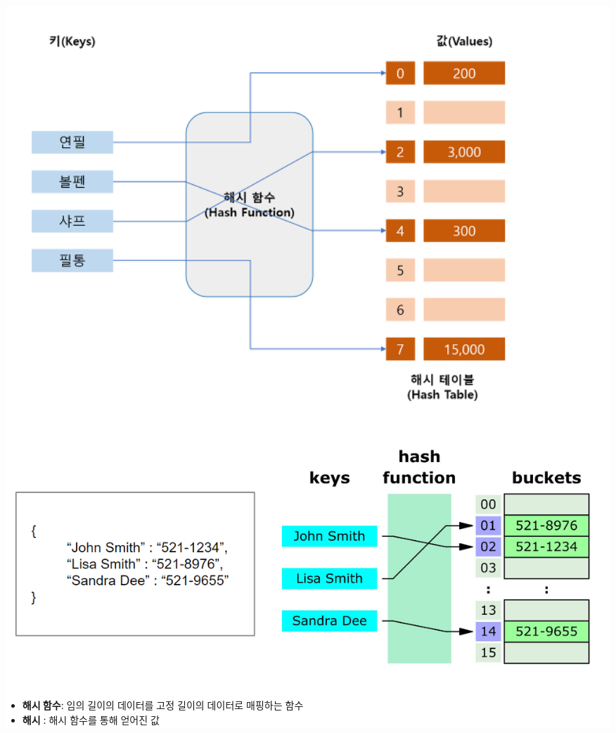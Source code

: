 ![|600](assets/06_Dictionary-2.png)

![](assets/06_Dictionary-3.png)
- **해시 함수**: 임의 길이의 데이터를 고정 길이의 데이터로 매핑하는 함수 
- **해시** : 해시 함수를 통해 얻어진 값
